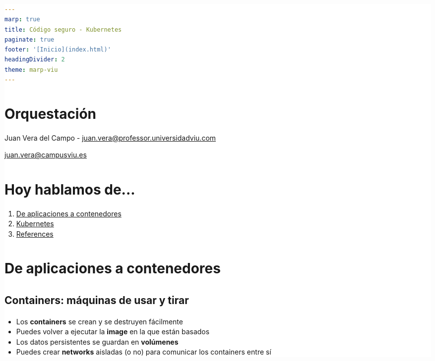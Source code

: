 ```yaml
---
marp: true
title: Código seguro - Kubernetes
paginate: true
footer: '[Inicio](index.html)'
headingDivider: 2
theme: marp-viu
---
```


<style>
    /* You can add custom style here. VSCode supports this.
    Other editor might need these custom code in
    the YAML header: section: | */
</style>

# Orquestación


Juan Vera del Campo - <juan.vera@professor.universidadviu.com>

<juan.vera@campusviu.es>

# Hoy hablamos de...


1. [De aplicaciones a contenedores](#3)
1. [Kubernetes](#10)
1. [References](#28)

# De aplicaciones a contenedores


## Containers: máquinas de usar y tirar

- Los **containers** se crean y se destruyen fácilmente
- Puedes volver a ejecutar la **image** en la que están basados
- Los datos persistentes se guardan en **volúmenes**
- Puedes crear **networks** aisladas (o no) para comunicar los containers entre sí
